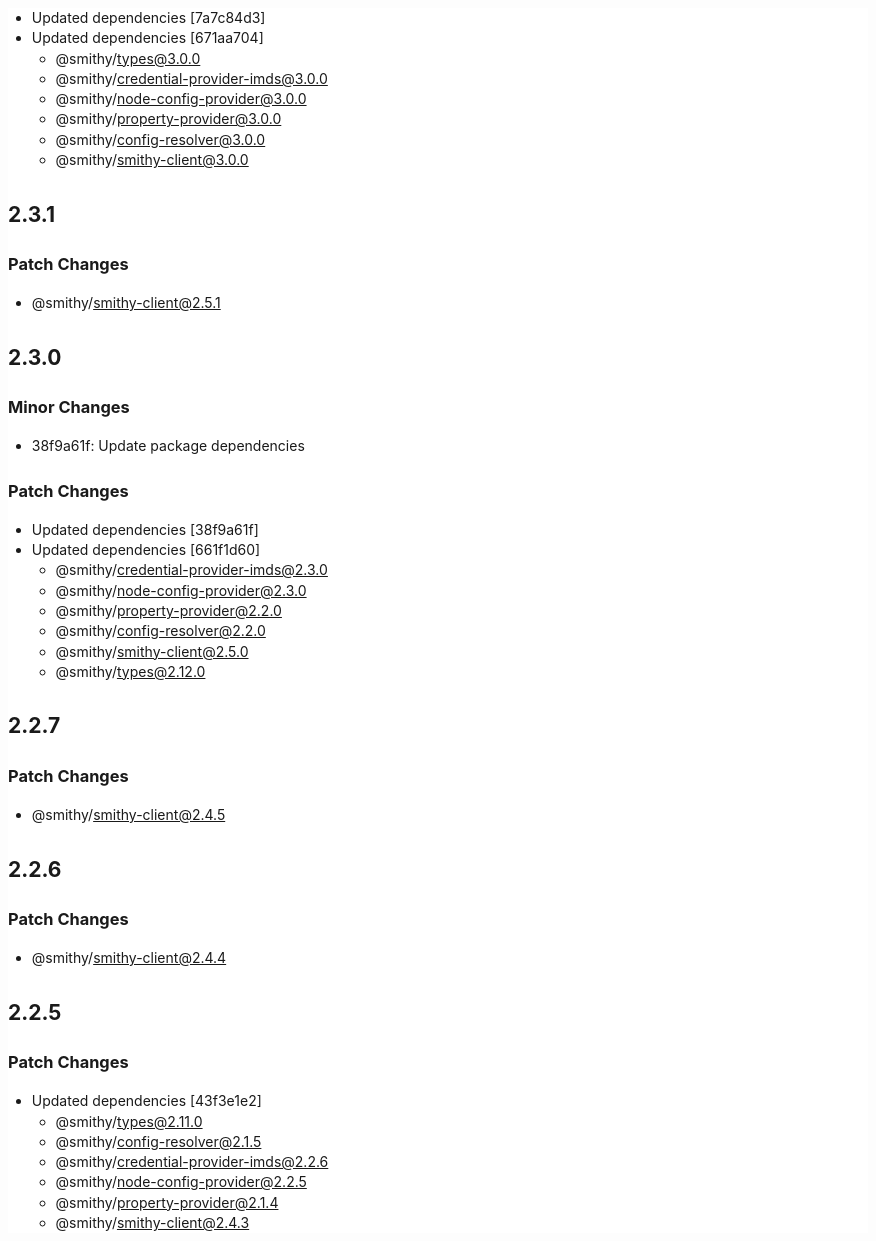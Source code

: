 - Updated dependencies [7a7c84d3]
- Updated dependencies [671aa704]
  - @smithy/types@3.0.0
  - @smithy/credential-provider-imds@3.0.0
  - @smithy/node-config-provider@3.0.0
  - @smithy/property-provider@3.0.0
  - @smithy/config-resolver@3.0.0
  - @smithy/smithy-client@3.0.0

## 2.3.1

### Patch Changes

- @smithy/smithy-client@2.5.1

## 2.3.0

### Minor Changes

- 38f9a61f: Update package dependencies

### Patch Changes

- Updated dependencies [38f9a61f]
- Updated dependencies [661f1d60]
  - @smithy/credential-provider-imds@2.3.0
  - @smithy/node-config-provider@2.3.0
  - @smithy/property-provider@2.2.0
  - @smithy/config-resolver@2.2.0
  - @smithy/smithy-client@2.5.0
  - @smithy/types@2.12.0

## 2.2.7

### Patch Changes

- @smithy/smithy-client@2.4.5

## 2.2.6

### Patch Changes

- @smithy/smithy-client@2.4.4

## 2.2.5

### Patch Changes

- Updated dependencies [43f3e1e2]
  - @smithy/types@2.11.0
  - @smithy/config-resolver@2.1.5
  - @smithy/credential-provider-imds@2.2.6
  - @smithy/node-config-provider@2.2.5
  - @smithy/property-provider@2.1.4
  - @smithy/smithy-client@2.4.3
